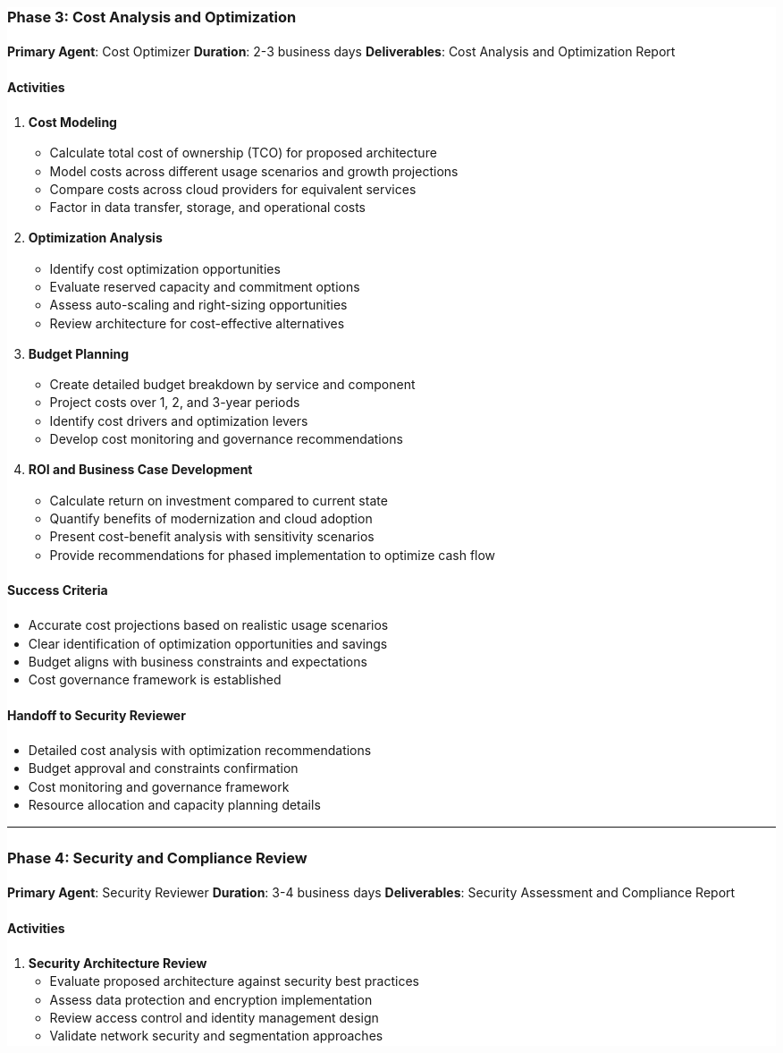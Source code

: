 ### Phase 3: Cost Analysis and Optimization

**Primary Agent**: Cost Optimizer
**Duration**: 2-3 business days
**Deliverables**: Cost Analysis and Optimization Report

#### Activities
1. **Cost Modeling**
   - Calculate total cost of ownership (TCO) for proposed architecture
   - Model costs across different usage scenarios and growth projections
   - Compare costs across cloud providers for equivalent services
   - Factor in data transfer, storage, and operational costs

2. **Optimization Analysis**
   - Identify cost optimization opportunities
   - Evaluate reserved capacity and commitment options
   - Assess auto-scaling and right-sizing opportunities
   - Review architecture for cost-effective alternatives

3. **Budget Planning**
   - Create detailed budget breakdown by service and component
   - Project costs over 1, 2, and 3-year periods
   - Identify cost drivers and optimization levers
   - Develop cost monitoring and governance recommendations

4. **ROI and Business Case Development**
   - Calculate return on investment compared to current state
   - Quantify benefits of modernization and cloud adoption
   - Present cost-benefit analysis with sensitivity scenarios
   - Provide recommendations for phased implementation to optimize cash flow

#### Success Criteria
- Accurate cost projections based on realistic usage scenarios
- Clear identification of optimization opportunities and savings
- Budget aligns with business constraints and expectations
- Cost governance framework is established

#### Handoff to Security Reviewer
- Detailed cost analysis with optimization recommendations
- Budget approval and constraints confirmation
- Cost monitoring and governance framework
- Resource allocation and capacity planning details

---

### Phase 4: Security and Compliance Review

**Primary Agent**: Security Reviewer
**Duration**: 3-4 business days
**Deliverables**: Security Assessment and Compliance Report

#### Activities
1. **Security Architecture Review**
   - Evaluate proposed architecture against security best practices
   - Assess data protection and encryption implementation
   - Review access control and identity management design
   - Validate network security and segmentation approaches
